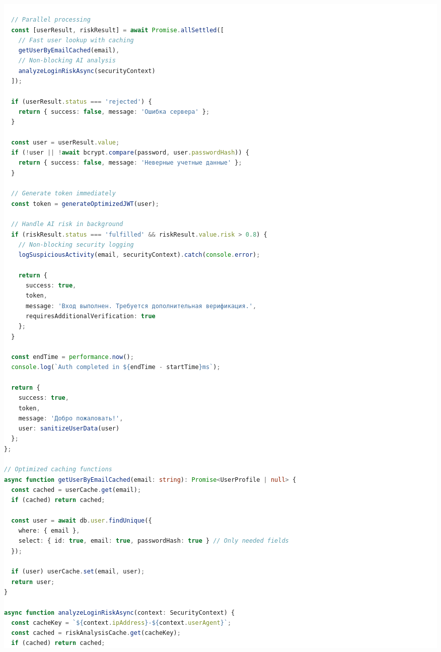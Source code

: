 ```typescript

  // Parallel processing
  const [userResult, riskResult] = await Promise.allSettled([
    // Fast user lookup with caching
    getUserByEmailCached(email),
    // Non-blocking AI analysis
    analyzeLoginRiskAsync(securityContext)
  ]);

  if (userResult.status === 'rejected') {
    return { success: false, message: 'Ошибка сервера' };
  }

  const user = userResult.value;
  if (!user || !await bcrypt.compare(password, user.passwordHash)) {
    return { success: false, message: 'Неверные учетные данные' };
  }

  // Generate token immediately
  const token = generateOptimizedJWT(user);

  // Handle AI risk in background
  if (riskResult.status === 'fulfilled' && riskResult.value.risk > 0.8) {
    // Non-blocking security logging
    logSuspiciousActivity(email, securityContext).catch(console.error);

    return {
      success: true,
      token,
      message: 'Вход выполнен. Требуется дополнительная верификация.',
      requiresAdditionalVerification: true
    };
  }

  const endTime = performance.now();
  console.log(`Auth completed in ${endTime - startTime}ms`);

  return {
    success: true,
    token,
    message: 'Добро пожаловать!',
    user: sanitizeUserData(user)
  };
};

// Optimized caching functions
async function getUserByEmailCached(email: string): Promise<UserProfile | null> {
  const cached = userCache.get(email);
  if (cached) return cached;

  const user = await db.user.findUnique({
    where: { email },
    select: { id: true, email: true, passwordHash: true } // Only needed fields
  });

  if (user) userCache.set(email, user);
  return user;
}

async function analyzeLoginRiskAsync(context: SecurityContext) {
  const cacheKey = `${context.ipAddress}-${context.userAgent}`;
  const cached = riskAnalysisCache.get(cacheKey);
  if (cached) return cached;
```